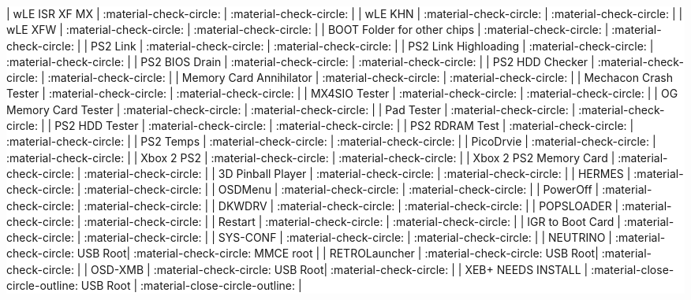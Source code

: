 | wLE ISR XF MX                | :material-check-circle:         | :material-check-circle:           |
| wLE KHN                      | :material-check-circle:         | :material-check-circle:           |
| wLE XFW                      | :material-check-circle:         | :material-check-circle:           |
| BOOT Folder for other chips  | :material-check-circle:         | :material-check-circle:           |
| PS2 Link                     | :material-check-circle:         | :material-check-circle:           |
| PS2 Link Highloading         | :material-check-circle:         | :material-check-circle:           |
| PS2 BIOS Drain               | :material-check-circle:         | :material-check-circle:           |
| PS2 HDD Checker              | :material-check-circle:         | :material-check-circle:           |
| Memory Card Annihilator      | :material-check-circle:         | :material-check-circle:           |
| Mechacon Crash Tester        | :material-check-circle:         | :material-check-circle:           |
| MX4SIO Tester                | :material-check-circle:         | :material-check-circle:           |
| OG Memory Card Tester        | :material-check-circle:         | :material-check-circle:           |
| Pad Tester                   | :material-check-circle:         | :material-check-circle:           |
| PS2 HDD Tester               | :material-check-circle:         | :material-check-circle:           |
| PS2 RDRAM Test               | :material-check-circle:         | :material-check-circle:           |
| PS2 Temps                    | :material-check-circle:         | :material-check-circle:           |
| PicoDrvie                    | :material-check-circle:         | :material-check-circle:           |
| Xbox 2 PS2                   | :material-check-circle:         | :material-check-circle:           |
| Xbox 2 PS2 Memory Card       | :material-check-circle:         | :material-check-circle:           |
| 3D Pinball Player            | :material-check-circle:         | :material-check-circle:           |
| HERMES                       | :material-check-circle:         | :material-check-circle:           |
| OSDMenu                      | :material-check-circle:         | :material-check-circle:           |
| PowerOff                     | :material-check-circle:         | :material-check-circle:           |
| DKWDRV                       | :material-check-circle:         | :material-check-circle:           |
| POPSLOADER                   | :material-check-circle:         | :material-check-circle:           |
| Restart                      | :material-check-circle:         | :material-check-circle:           |
| IGR to Boot Card             | :material-check-circle:         | :material-check-circle:           |
| SYS-CONF                     | :material-check-circle:         | :material-check-circle:           |
| NEUTRINO                     | :material-check-circle: USB Root| :material-check-circle: MMCE root |
| RETROLauncher                | :material-check-circle: USB Root| :material-check-circle:           |
| OSD-XMB                      | :material-check-circle: USB Root| :material-check-circle:           |
| XEB+ NEEDS INSTALL           | :material-close-circle-outline: USB Root | :material-close-circle-outline:   |
